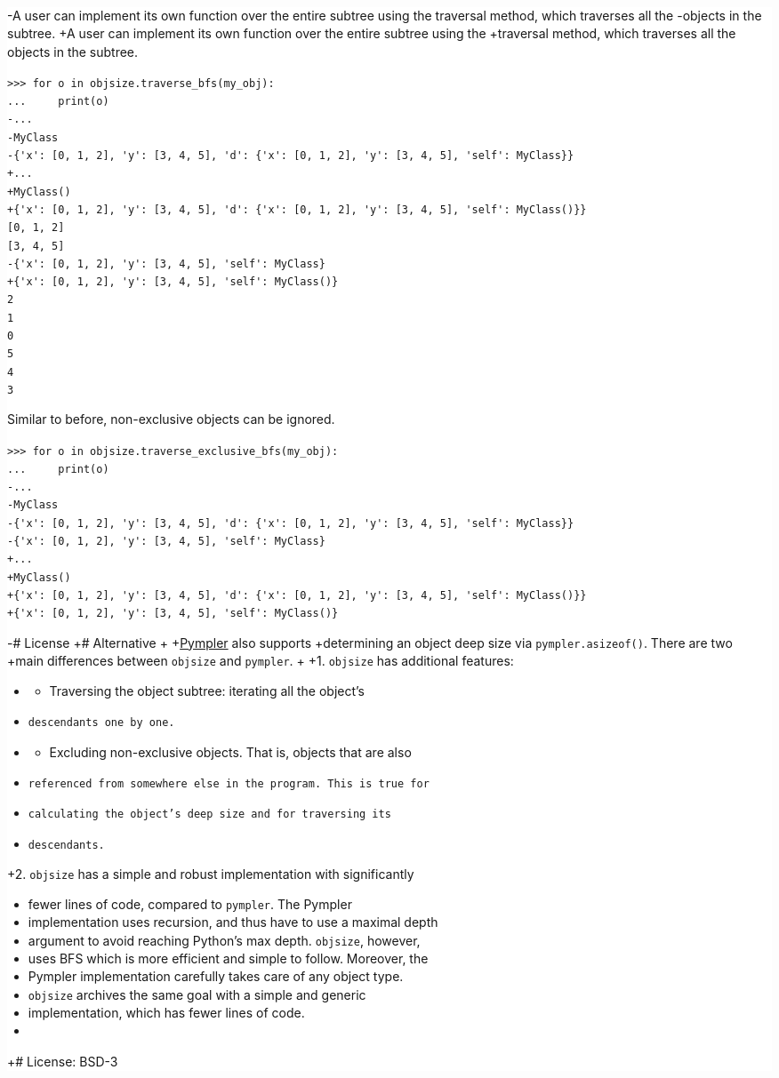 -A user can implement its own function over the entire subtree using the traversal method, which traverses all the
-objects in the subtree.
+A user can implement its own function over the entire subtree using the
+traversal method, which traverses all the objects in the subtree.
 
 ```pycon
 >>> for o in objsize.traverse_bfs(my_obj):
 ...     print(o)
-... 
-MyClass
-{'x': [0, 1, 2], 'y': [3, 4, 5], 'd': {'x': [0, 1, 2], 'y': [3, 4, 5], 'self': MyClass}}
+...
+MyClass()
+{'x': [0, 1, 2], 'y': [3, 4, 5], 'd': {'x': [0, 1, 2], 'y': [3, 4, 5], 'self': MyClass()}}
 [0, 1, 2]
 [3, 4, 5]
-{'x': [0, 1, 2], 'y': [3, 4, 5], 'self': MyClass}
+{'x': [0, 1, 2], 'y': [3, 4, 5], 'self': MyClass()}
 2
 1
 0
 5
 4
 3
 ```
 
 Similar to before, non-exclusive objects can be ignored.
 
 ```pycon
 >>> for o in objsize.traverse_exclusive_bfs(my_obj):
 ...     print(o)
-... 
-MyClass
-{'x': [0, 1, 2], 'y': [3, 4, 5], 'd': {'x': [0, 1, 2], 'y': [3, 4, 5], 'self': MyClass}}
-{'x': [0, 1, 2], 'y': [3, 4, 5], 'self': MyClass}
+...
+MyClass()
+{'x': [0, 1, 2], 'y': [3, 4, 5], 'd': {'x': [0, 1, 2], 'y': [3, 4, 5], 'self': MyClass()}}
+{'x': [0, 1, 2], 'y': [3, 4, 5], 'self': MyClass()}
 ```
 
-# License
+# Alternative
+
+[Pympler](https://pythonhosted.org/Pympler/) also supports
+determining an object deep size via `pympler.asizeof()`. There are two
+main differences between `objsize` and `pympler`.
+
+1. `objsize` has additional features:
+   * Traversing the object subtree: iterating all the object’s
+     descendants one by one.
+   * Excluding non-exclusive objects. That is, objects that are also
+     referenced from somewhere else in the program. This is true for
+     calculating the object’s deep size and for traversing its
+     descendants.
+2. `objsize` has a simple and robust implementation with significantly
+   fewer lines of code, compared to `pympler`. The Pympler
+   implementation uses recursion, and thus have to use a maximal depth
+   argument to avoid reaching Python’s max depth. `objsize`, however,
+   uses BFS which is more efficient and simple to follow. Moreover, the
+   Pympler implementation carefully takes care of any object type.
+   `objsize` archives the same goal with a simple and generic
+   implementation, which has fewer lines of code.
+
+# License: BSD-3